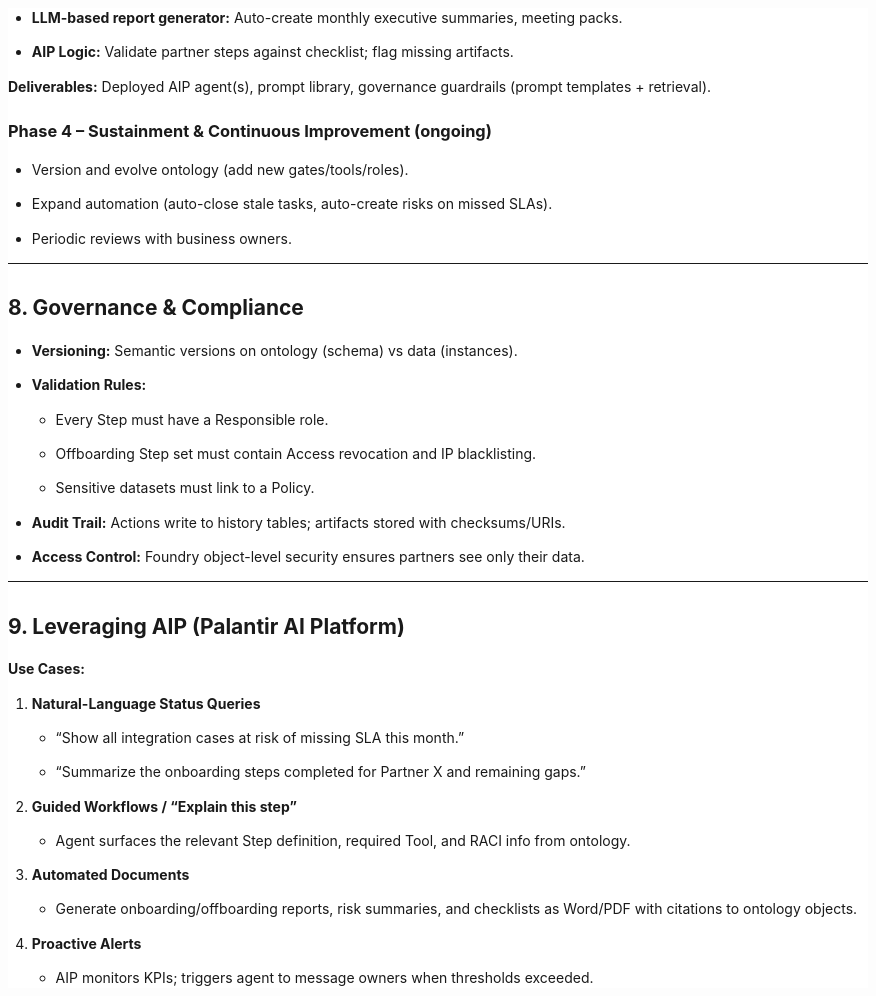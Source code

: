 - **LLM-based report generator:** Auto-create monthly executive summaries, meeting packs.
    
- **AIP Logic:** Validate partner steps against checklist; flag missing artifacts.
    

**Deliverables:** Deployed AIP agent(s), prompt library, governance guardrails (prompt templates + retrieval).

### Phase 4 – Sustainment & Continuous Improvement (ongoing)

- Version and evolve ontology (add new gates/tools/roles).
    
- Expand automation (auto-close stale tasks, auto-create risks on missed SLAs).
    
- Periodic reviews with business owners.
    

---

## 8. Governance & Compliance

- **Versioning:** Semantic versions on ontology (schema) vs data (instances).
    
- **Validation Rules:**
    
    - Every Step must have a Responsible role.
        
    - Offboarding Step set must contain Access revocation and IP blacklisting.
        
    - Sensitive datasets must link to a Policy.
        
- **Audit Trail:** Actions write to history tables; artifacts stored with checksums/URIs.
    
- **Access Control:** Foundry object-level security ensures partners see only their data.
    

---

## 9. Leveraging AIP (Palantir AI Platform)

**Use Cases:**

1. **Natural-Language Status Queries**
    
    - “Show all integration cases at risk of missing SLA this month.”
        
    - “Summarize the onboarding steps completed for Partner X and remaining gaps.”
        
2. **Guided Workflows / “Explain this step”**
    
    - Agent surfaces the relevant Step definition, required Tool, and RACI info from ontology.
        
3. **Automated Documents**
    
    - Generate onboarding/offboarding reports, risk summaries, and checklists as Word/PDF with citations to ontology objects.
        
4. **Proactive Alerts**
    
    - AIP monitors KPIs; triggers agent to message owners when thresholds exceeded.
        